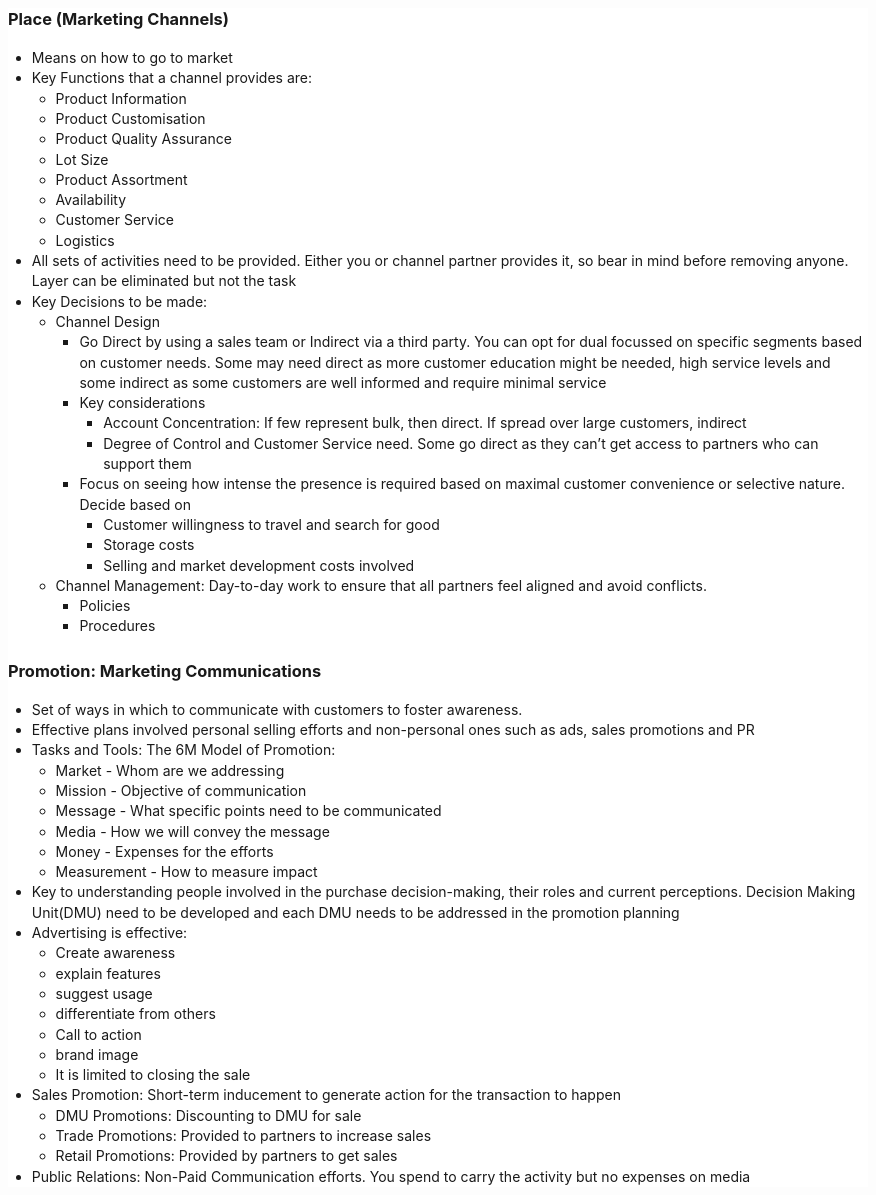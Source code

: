 ### Place (Marketing Channels)

- Means on how to go to market
- Key Functions that a channel provides are:
  - Product Information
  - Product Customisation
  - Product Quality Assurance
  - Lot Size
  - Product Assortment
  - Availability
  - Customer Service
  - Logistics
- All sets of activities need to be provided. Either you or channel partner provides it, so bear in mind before removing anyone. Layer can be eliminated but not the task
- Key Decisions to be made:
  - Channel Design
    - Go Direct by using a sales team or Indirect via a third party. You can opt for dual focussed on specific segments based on customer needs. Some may need direct as more customer education might be needed, high service levels and some indirect as some customers are well informed and require minimal service
    - Key considerations
      - Account Concentration: If few represent bulk, then direct. If spread over large customers, indirect
      - Degree of Control and Customer Service need. Some go direct as they can’t get access to partners who can support them
    - Focus on seeing how intense the presence is required based on maximal customer convenience or selective nature. Decide based on
      - Customer willingness to travel and search for good
      - Storage costs
      - Selling and market development costs involved
  - Channel Management: Day-to-day work to ensure that all partners feel aligned and avoid conflicts.
    - Policies
    - Procedures

### Promotion: Marketing Communications

- Set of ways in which to communicate with customers to foster awareness.
- Effective plans involved personal selling efforts and non-personal ones such as ads, sales promotions and PR
- Tasks and Tools: The 6M Model of Promotion:
  - Market - Whom are we addressing
  - Mission - Objective of communication
  - Message - What specific points need to be communicated
  - Media - How we will convey the message
  - Money - Expenses for the efforts
  - Measurement - How to measure impact
- Key to understanding people involved in the purchase decision-making, their roles and current perceptions. Decision Making Unit(DMU) need to be developed and each DMU needs to be addressed in the promotion planning
- Advertising is effective:
  - Create awareness
  - explain features
  - suggest usage
  - differentiate from others
  - Call to action
  - brand image
  - It is limited to closing the sale
- Sales Promotion: Short-term inducement to generate action for the transaction to happen
  - DMU Promotions: Discounting to DMU for sale
  - Trade Promotions: Provided to partners to increase sales
  - Retail Promotions: Provided by partners to get sales
- Public Relations: Non-Paid Communication efforts. You spend to carry the activity but no expenses on media